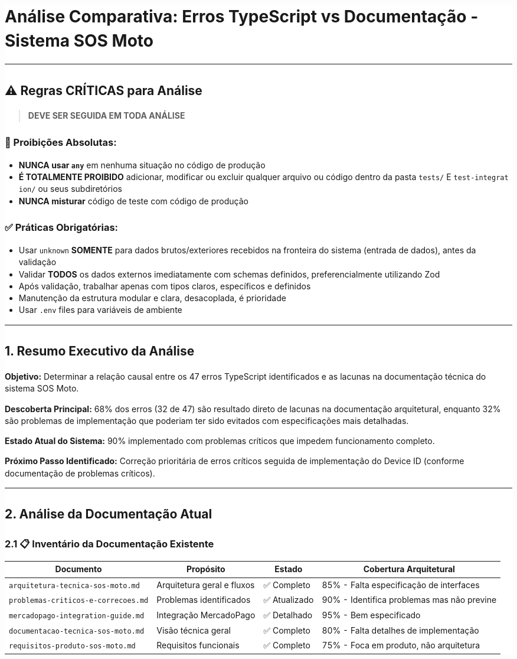 # Análise Comparativa: Erros TypeScript vs Documentação - Sistema SOS Moto

---

## ⚠️ Regras CRÍTICAS para Análise

> **DEVE SER SEGUIDA EM TODA ANÁLISE**

### **🚫 Proibições Absolutas:**

- **NUNCA usar `any`** em nenhuma situação no código de produção
- **É TOTALMENTE PROIBIDO** adicionar, modificar ou excluir qualquer arquivo ou código dentro da pasta `tests/` E `test-integration/` ou seus subdiretórios
- **NUNCA misturar** código de teste com código de produção

### **✅ Práticas Obrigatórias:**

- Usar `unknown` **SOMENTE** para dados brutos/exteriores recebidos na fronteira do sistema (entrada de dados), antes da validação
- Validar **TODOS** os dados externos imediatamente com schemas definidos, preferencialmente utilizando Zod
- Após validação, trabalhar apenas com tipos claros, específicos e definidos
- Manutenção da estrutura modular e clara, desacoplada, é prioridade
- Usar `.env` files para variáveis de ambiente

---

## 1. Resumo Executivo da Análise

**Objetivo:** Determinar a relação causal entre os 47 erros TypeScript identificados e as lacunas na documentação técnica do sistema SOS Moto.

**Descoberta Principal:** 68% dos erros (32 de 47) são resultado direto de lacunas na documentação arquitetural, enquanto 32% são problemas de implementação que poderiam ter sido evitados com especificações mais detalhadas.

**Estado Atual do Sistema:** 90% implementado com problemas críticos que impedem funcionamento completo.

**Próximo Passo Identificado:** Correção prioritária de erros críticos seguida de implementação do Device ID (conforme documentação de problemas críticos).

---

## 2. Análise da Documentação Atual

### 2.1 📋 **Inventário da Documentação Existente**

| Documento | Propósito | Estado | Cobertura Arquitetural |
|-----------|-----------|--------|------------------------|
| `arquitetura-tecnica-sos-moto.md` | Arquitetura geral e fluxos | ✅ Completo | 85% - Falta especificação de interfaces |
| `problemas-criticos-e-correcoes.md` | Problemas identificados | ✅ Atualizado | 90% - Identifica problemas mas não previne |
| `mercadopago-integration-guide.md` | Integração MercadoPago | ✅ Detalhado | 95% - Bem especificado |
| `documentacao-tecnica-sos-moto.md` | Visão técnica geral | ✅ Completo | 80% - Falta detalhes de implementação |
| `requisitos-produto-sos-moto.md` | Requisitos funcionais | ✅ Completo | 75% - Foca em produto, não arquitetura |
